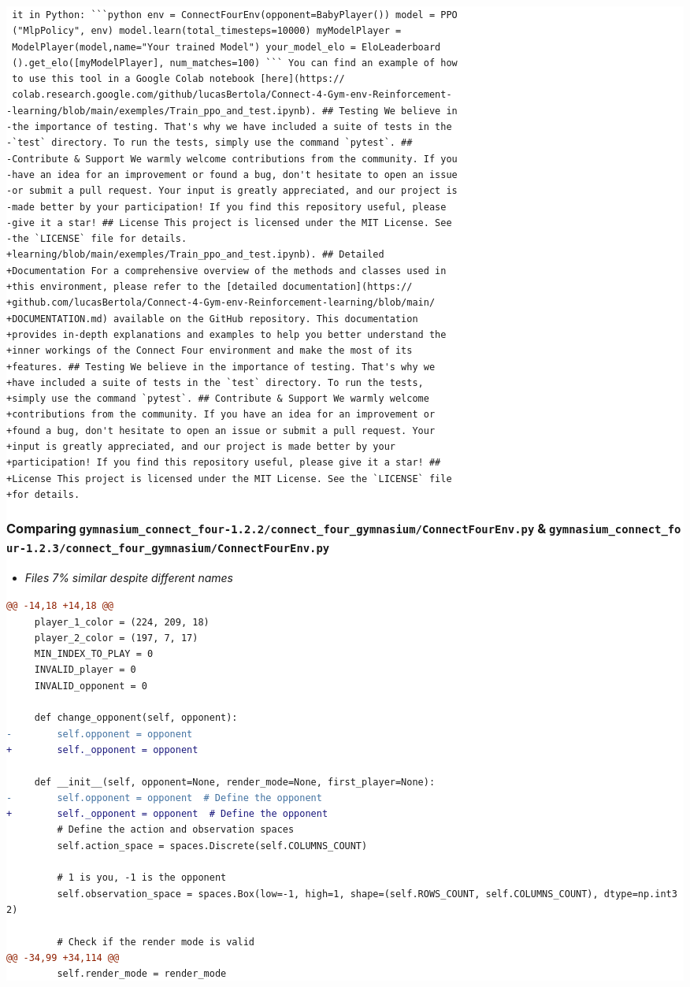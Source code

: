 ```
 it in Python: ```python env = ConnectFourEnv(opponent=BabyPlayer()) model = PPO
 ("MlpPolicy", env) model.learn(total_timesteps=10000) myModelPlayer =
 ModelPlayer(model,name="Your trained Model") your_model_elo = EloLeaderboard
 ().get_elo([myModelPlayer], num_matches=100) ``` You can find an example of how
 to use this tool in a Google Colab notebook [here](https://
 colab.research.google.com/github/lucasBertola/Connect-4-Gym-env-Reinforcement-
-learning/blob/main/exemples/Train_ppo_and_test.ipynb). ## Testing We believe in
-the importance of testing. That's why we have included a suite of tests in the
-`test` directory. To run the tests, simply use the command `pytest`. ##
-Contribute & Support We warmly welcome contributions from the community. If you
-have an idea for an improvement or found a bug, don't hesitate to open an issue
-or submit a pull request. Your input is greatly appreciated, and our project is
-made better by your participation! If you find this repository useful, please
-give it a star! ## License This project is licensed under the MIT License. See
-the `LICENSE` file for details.
+learning/blob/main/exemples/Train_ppo_and_test.ipynb). ## Detailed
+Documentation For a comprehensive overview of the methods and classes used in
+this environment, please refer to the [detailed documentation](https://
+github.com/lucasBertola/Connect-4-Gym-env-Reinforcement-learning/blob/main/
+DOCUMENTATION.md) available on the GitHub repository. This documentation
+provides in-depth explanations and examples to help you better understand the
+inner workings of the Connect Four environment and make the most of its
+features. ## Testing We believe in the importance of testing. That's why we
+have included a suite of tests in the `test` directory. To run the tests,
+simply use the command `pytest`. ## Contribute & Support We warmly welcome
+contributions from the community. If you have an idea for an improvement or
+found a bug, don't hesitate to open an issue or submit a pull request. Your
+input is greatly appreciated, and our project is made better by your
+participation! If you find this repository useful, please give it a star! ##
+License This project is licensed under the MIT License. See the `LICENSE` file
+for details.
```

### Comparing `gymnasium_connect_four-1.2.2/connect_four_gymnasium/ConnectFourEnv.py` & `gymnasium_connect_four-1.2.3/connect_four_gymnasium/ConnectFourEnv.py`

 * *Files 7% similar despite different names*

```diff
@@ -14,18 +14,18 @@
     player_1_color = (224, 209, 18)
     player_2_color = (197, 7, 17)
     MIN_INDEX_TO_PLAY = 0
     INVALID_player = 0
     INVALID_opponent = 0
 
     def change_opponent(self, opponent):
-        self.opponent = opponent
+        self._opponent = opponent
 
     def __init__(self, opponent=None, render_mode=None, first_player=None):
-        self.opponent = opponent  # Define the opponent
+        self._opponent = opponent  # Define the opponent
         # Define the action and observation spaces
         self.action_space = spaces.Discrete(self.COLUMNS_COUNT)
 
         # 1 is you, -1 is the opponent
         self.observation_space = spaces.Box(low=-1, high=1, shape=(self.ROWS_COUNT, self.COLUMNS_COUNT), dtype=np.int32)
 
         # Check if the render mode is valid
@@ -34,99 +34,114 @@
         self.render_mode = render_mode
```